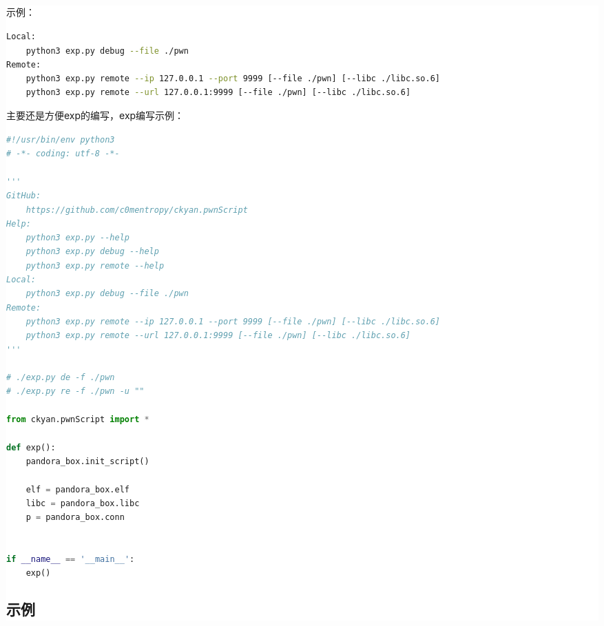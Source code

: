 

示例：

```sh
Local:
    python3 exp.py debug --file ./pwn
Remote:
    python3 exp.py remote --ip 127.0.0.1 --port 9999 [--file ./pwn] [--libc ./libc.so.6]
    python3 exp.py remote --url 127.0.0.1:9999 [--file ./pwn] [--libc ./libc.so.6]
```



主要还是方便exp的编写，exp编写示例：

```python
#!/usr/bin/env python3
# -*- coding: utf-8 -*-

'''
GitHub:
    https://github.com/c0mentropy/ckyan.pwnScript
Help: 
    python3 exp.py --help
    python3 exp.py debug --help
    python3 exp.py remote --help
Local:
    python3 exp.py debug --file ./pwn
Remote:
    python3 exp.py remote --ip 127.0.0.1 --port 9999 [--file ./pwn] [--libc ./libc.so.6]
    python3 exp.py remote --url 127.0.0.1:9999 [--file ./pwn] [--libc ./libc.so.6]
'''

# ./exp.py de -f ./pwn
# ./exp.py re -f ./pwn -u ""

from ckyan.pwnScript import *

def exp():
    pandora_box.init_script()

    elf = pandora_box.elf
    libc = pandora_box.libc
    p = pandora_box.conn


if __name__ == '__main__':
    exp()

```



## 示例
